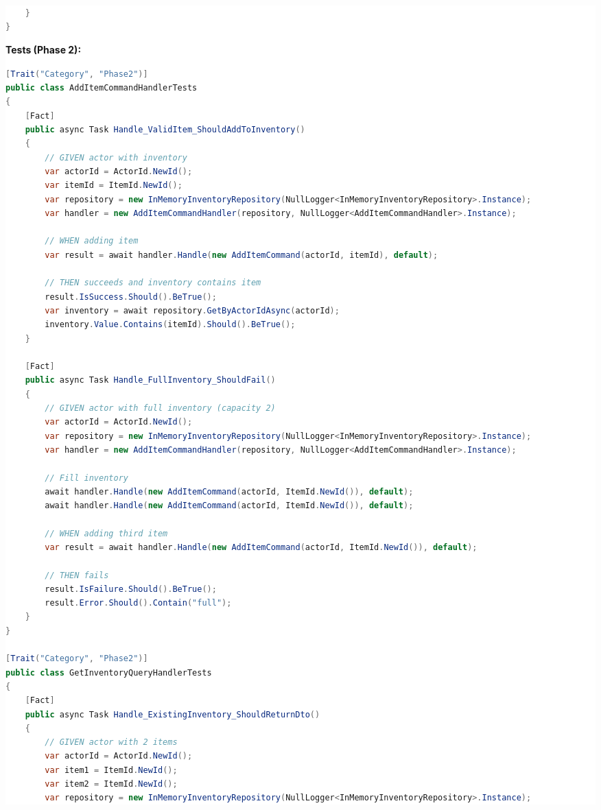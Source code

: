 ```csharp
    }
}
```

**Tests (Phase 2):**
```csharp
[Trait("Category", "Phase2")]
public class AddItemCommandHandlerTests
{
    [Fact]
    public async Task Handle_ValidItem_ShouldAddToInventory()
    {
        // GIVEN actor with inventory
        var actorId = ActorId.NewId();
        var itemId = ItemId.NewId();
        var repository = new InMemoryInventoryRepository(NullLogger<InMemoryInventoryRepository>.Instance);
        var handler = new AddItemCommandHandler(repository, NullLogger<AddItemCommandHandler>.Instance);

        // WHEN adding item
        var result = await handler.Handle(new AddItemCommand(actorId, itemId), default);

        // THEN succeeds and inventory contains item
        result.IsSuccess.Should().BeTrue();
        var inventory = await repository.GetByActorIdAsync(actorId);
        inventory.Value.Contains(itemId).Should().BeTrue();
    }

    [Fact]
    public async Task Handle_FullInventory_ShouldFail()
    {
        // GIVEN actor with full inventory (capacity 2)
        var actorId = ActorId.NewId();
        var repository = new InMemoryInventoryRepository(NullLogger<InMemoryInventoryRepository>.Instance);
        var handler = new AddItemCommandHandler(repository, NullLogger<AddItemCommandHandler>.Instance);

        // Fill inventory
        await handler.Handle(new AddItemCommand(actorId, ItemId.NewId()), default);
        await handler.Handle(new AddItemCommand(actorId, ItemId.NewId()), default);

        // WHEN adding third item
        var result = await handler.Handle(new AddItemCommand(actorId, ItemId.NewId()), default);

        // THEN fails
        result.IsFailure.Should().BeTrue();
        result.Error.Should().Contain("full");
    }
}

[Trait("Category", "Phase2")]
public class GetInventoryQueryHandlerTests
{
    [Fact]
    public async Task Handle_ExistingInventory_ShouldReturnDto()
    {
        // GIVEN actor with 2 items
        var actorId = ActorId.NewId();
        var item1 = ItemId.NewId();
        var item2 = ItemId.NewId();
        var repository = new InMemoryInventoryRepository(NullLogger<InMemoryInventoryRepository>.Instance);
```